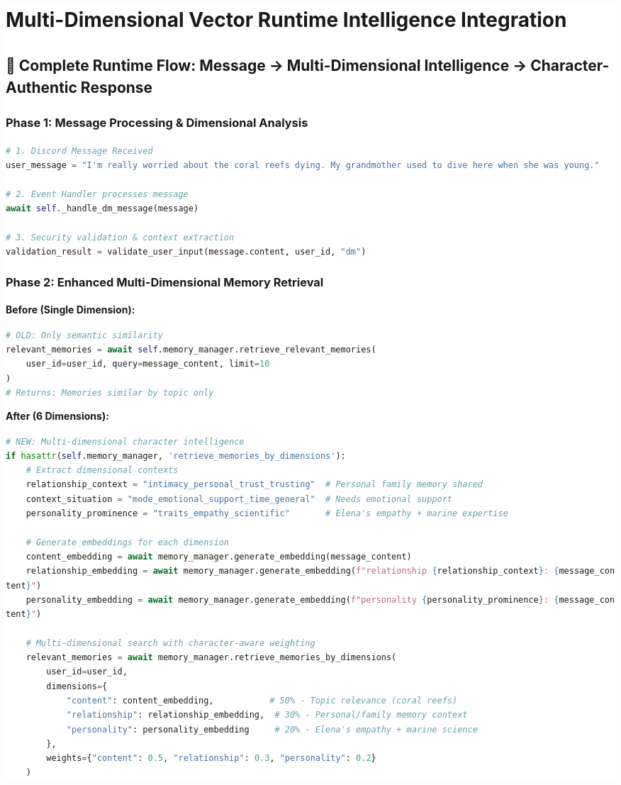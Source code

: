# Multi-Dimensional Vector Runtime Intelligence Integration

## 🔄 Complete Runtime Flow: Message → Multi-Dimensional Intelligence → Character-Authentic Response

### **Phase 1: Message Processing & Dimensional Analysis**

```python
# 1. Discord Message Received
user_message = "I'm really worried about the coral reefs dying. My grandmother used to dive here when she was young."

# 2. Event Handler processes message
await self._handle_dm_message(message)

# 3. Security validation & context extraction
validation_result = validate_user_input(message.content, user_id, "dm")
```

### **Phase 2: Enhanced Multi-Dimensional Memory Retrieval**

**Before (Single Dimension):**
```python
# OLD: Only semantic similarity
relevant_memories = await self.memory_manager.retrieve_relevant_memories(
    user_id=user_id, query=message_content, limit=10
)
# Returns: Memories similar by topic only
```

**After (6 Dimensions):**
```python
# NEW: Multi-dimensional character intelligence
if hasattr(self.memory_manager, 'retrieve_memories_by_dimensions'):
    # Extract dimensional contexts
    relationship_context = "intimacy_personal_trust_trusting"  # Personal family memory shared
    context_situation = "mode_emotional_support_time_general"  # Needs emotional support  
    personality_prominence = "traits_empathy_scientific"       # Elena's empathy + marine expertise
    
    # Generate embeddings for each dimension
    content_embedding = await memory_manager.generate_embedding(message_content)
    relationship_embedding = await memory_manager.generate_embedding(f"relationship {relationship_context}: {message_content}")
    personality_embedding = await memory_manager.generate_embedding(f"personality {personality_prominence}: {message_content}")
    
    # Multi-dimensional search with character-aware weighting
    relevant_memories = await memory_manager.retrieve_memories_by_dimensions(
        user_id=user_id,
        dimensions={
            "content": content_embedding,           # 50% - Topic relevance (coral reefs)
            "relationship": relationship_embedding,  # 30% - Personal/family memory context  
            "personality": personality_embedding     # 20% - Elena's empathy + marine science
        },
        weights={"content": 0.5, "relationship": 0.3, "personality": 0.2}
    )
```
